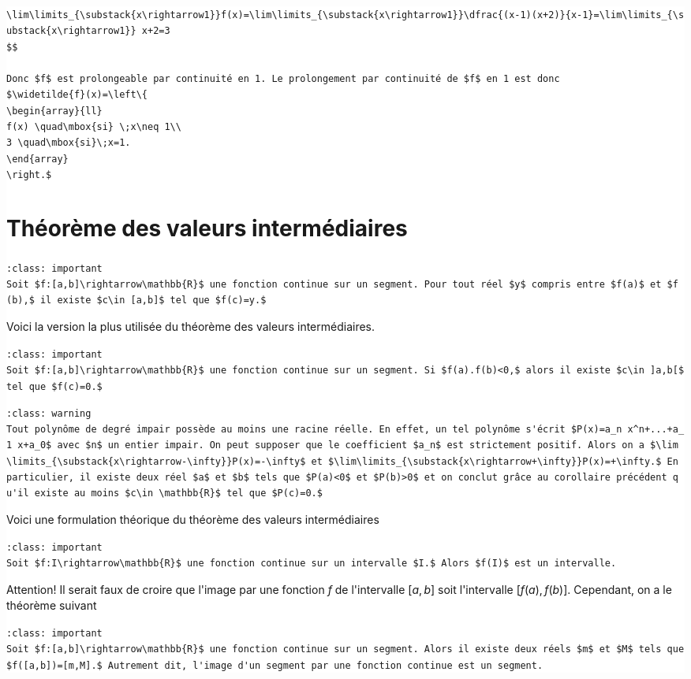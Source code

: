 ```{admonition} Exemple
\lim\limits_{\substack{x\rightarrow1}}f(x)=\lim\limits_{\substack{x\rightarrow1}}\dfrac{(x-1)(x+2)}{x-1}=\lim\limits_{\substack{x\rightarrow1}} x+2=3
$$

Donc $f$ est prolongeable par continuité en 1. Le prolongement par continuité de $f$ en 1 est donc
$\widetilde{f}(x)=\left\{
\begin{array}{ll}
f(x) \quad\mbox{si} \;x\neq 1\\
3 \quad\mbox{si}\;x=1.
\end{array}
\right.$
```



# Théorème des valeurs intermédiaires

```{admonition} Théorème (Théorème des valeurs intermédiaires) 
:class: important
Soit $f:[a,b]\rightarrow\mathbb{R}$ une fonction continue sur un segment. Pour tout réel $y$ compris entre $f(a)$ et $f(b),$ il existe $c\in [a,b]$ tel que $f(c)=y.$

```

Voici la version la plus utilisée du théorème des valeurs intermédiaires.

```{admonition} Corollaire 
:class: important
Soit $f:[a,b]\rightarrow\mathbb{R}$ une fonction continue sur un segment. Si $f(a).f(b)<0,$ alors il existe $c\in ]a,b[$ tel que $f(c)=0.$
```

```{admonition} Exemple
:class: warning
Tout polynôme de degré impair possède au moins une racine réelle. En effet, un tel polynôme s'écrit $P(x)=a_n x^n+...+a_1 x+a_0$ avec $n$ un entier impair. On peut supposer que le coefficient $a_n$ est strictement positif. Alors on a $\lim\limits_{\substack{x\rightarrow-\infty}}P(x)=-\infty$ et $\lim\limits_{\substack{x\rightarrow+\infty}}P(x)=+\infty.$ En particulier, il existe deux réel $a$ et $b$ tels que $P(a)<0$ et $P(b)>0$ et on conclut grâce au corollaire précédent qu'il existe au moins $c\in \mathbb{R}$ tel que $P(c)=0.$
```

Voici une formulation théorique du théorème des valeurs intermédiaires

```{admonition} Corollaire 
:class: important
Soit $f:I\rightarrow\mathbb{R}$ une fonction continue sur un intervalle $I.$ Alors $f(I)$ est un intervalle.
```

Attention! Il serait faux de croire que l'image par une fonction $f$ de l'intervalle $[a,b]$ soit l'intervalle $[f(a), f(b)]$. Cependant, on a le théorème suivant

```{admonition} Théorème 
:class: important
Soit $f:[a,b]\rightarrow\mathbb{R}$ une fonction continue sur un segment. Alors il existe deux réels $m$ et $M$ tels que $f([a,b])=[m,M].$ Autrement dit, l'image d'un segment par une fonction continue est un segment.
```

